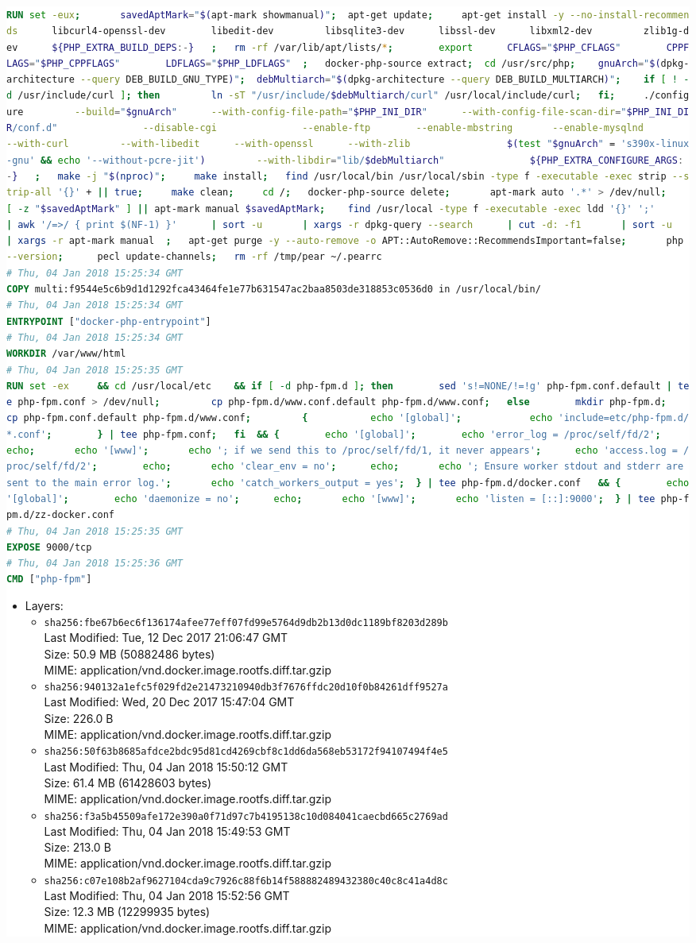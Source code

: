 ```dockerfile
RUN set -eux; 		savedAptMark="$(apt-mark showmanual)"; 	apt-get update; 	apt-get install -y --no-install-recommends 		libcurl4-openssl-dev 		libedit-dev 		libsqlite3-dev 		libssl-dev 		libxml2-dev 		zlib1g-dev 		${PHP_EXTRA_BUILD_DEPS:-} 	; 	rm -rf /var/lib/apt/lists/*; 		export 		CFLAGS="$PHP_CFLAGS" 		CPPFLAGS="$PHP_CPPFLAGS" 		LDFLAGS="$PHP_LDFLAGS" 	; 	docker-php-source extract; 	cd /usr/src/php; 	gnuArch="$(dpkg-architecture --query DEB_BUILD_GNU_TYPE)"; 	debMultiarch="$(dpkg-architecture --query DEB_BUILD_MULTIARCH)"; 	if [ ! -d /usr/include/curl ]; then 		ln -sT "/usr/include/$debMultiarch/curl" /usr/local/include/curl; 	fi; 	./configure 		--build="$gnuArch" 		--with-config-file-path="$PHP_INI_DIR" 		--with-config-file-scan-dir="$PHP_INI_DIR/conf.d" 				--disable-cgi 				--enable-ftp 		--enable-mbstring 		--enable-mysqlnd 				--with-curl 		--with-libedit 		--with-openssl 		--with-zlib 				$(test "$gnuArch" = 's390x-linux-gnu' && echo '--without-pcre-jit') 		--with-libdir="lib/$debMultiarch" 				${PHP_EXTRA_CONFIGURE_ARGS:-} 	; 	make -j "$(nproc)"; 	make install; 	find /usr/local/bin /usr/local/sbin -type f -executable -exec strip --strip-all '{}' + || true; 	make clean; 	cd /; 	docker-php-source delete; 		apt-mark auto '.*' > /dev/null; 	[ -z "$savedAptMark" ] || apt-mark manual $savedAptMark; 	find /usr/local -type f -executable -exec ldd '{}' ';' 		| awk '/=>/ { print $(NF-1) }' 		| sort -u 		| xargs -r dpkg-query --search 		| cut -d: -f1 		| sort -u 		| xargs -r apt-mark manual 	; 	apt-get purge -y --auto-remove -o APT::AutoRemove::RecommendsImportant=false; 		php --version; 		pecl update-channels; 	rm -rf /tmp/pear ~/.pearrc
# Thu, 04 Jan 2018 15:25:34 GMT
COPY multi:f9544e5c6b9d1d1292fca43464fe1e77b631547ac2baa8503de318853c0536d0 in /usr/local/bin/ 
# Thu, 04 Jan 2018 15:25:34 GMT
ENTRYPOINT ["docker-php-entrypoint"]
# Thu, 04 Jan 2018 15:25:34 GMT
WORKDIR /var/www/html
# Thu, 04 Jan 2018 15:25:35 GMT
RUN set -ex 	&& cd /usr/local/etc 	&& if [ -d php-fpm.d ]; then 		sed 's!=NONE/!=!g' php-fpm.conf.default | tee php-fpm.conf > /dev/null; 		cp php-fpm.d/www.conf.default php-fpm.d/www.conf; 	else 		mkdir php-fpm.d; 		cp php-fpm.conf.default php-fpm.d/www.conf; 		{ 			echo '[global]'; 			echo 'include=etc/php-fpm.d/*.conf'; 		} | tee php-fpm.conf; 	fi 	&& { 		echo '[global]'; 		echo 'error_log = /proc/self/fd/2'; 		echo; 		echo '[www]'; 		echo '; if we send this to /proc/self/fd/1, it never appears'; 		echo 'access.log = /proc/self/fd/2'; 		echo; 		echo 'clear_env = no'; 		echo; 		echo '; Ensure worker stdout and stderr are sent to the main error log.'; 		echo 'catch_workers_output = yes'; 	} | tee php-fpm.d/docker.conf 	&& { 		echo '[global]'; 		echo 'daemonize = no'; 		echo; 		echo '[www]'; 		echo 'listen = [::]:9000'; 	} | tee php-fpm.d/zz-docker.conf
# Thu, 04 Jan 2018 15:25:35 GMT
EXPOSE 9000/tcp
# Thu, 04 Jan 2018 15:25:36 GMT
CMD ["php-fpm"]
```

-	Layers:
	-	`sha256:fbe67b6ec6f136174afee77eff07fd99e5764d9db2b13d0dc1189bf8203d289b`  
		Last Modified: Tue, 12 Dec 2017 21:06:47 GMT  
		Size: 50.9 MB (50882486 bytes)  
		MIME: application/vnd.docker.image.rootfs.diff.tar.gzip
	-	`sha256:940132a1efc5f029fd2e21473210940db3f7676ffdc20d10f0b84261dff9527a`  
		Last Modified: Wed, 20 Dec 2017 15:47:04 GMT  
		Size: 226.0 B  
		MIME: application/vnd.docker.image.rootfs.diff.tar.gzip
	-	`sha256:50f63b8685afdce2bdc95d81cd4269cbf8c1dd6da568eb53172f94107494f4e5`  
		Last Modified: Thu, 04 Jan 2018 15:50:12 GMT  
		Size: 61.4 MB (61428603 bytes)  
		MIME: application/vnd.docker.image.rootfs.diff.tar.gzip
	-	`sha256:f3a5b45509afe172e390a0f71d97c7b4195138c10d084041caecbd665c2769ad`  
		Last Modified: Thu, 04 Jan 2018 15:49:53 GMT  
		Size: 213.0 B  
		MIME: application/vnd.docker.image.rootfs.diff.tar.gzip
	-	`sha256:c07e108b2af9627104cda9c7926c88f6b14f588882489432380c40c8c41a4d8c`  
		Last Modified: Thu, 04 Jan 2018 15:52:56 GMT  
		Size: 12.3 MB (12299935 bytes)  
		MIME: application/vnd.docker.image.rootfs.diff.tar.gzip